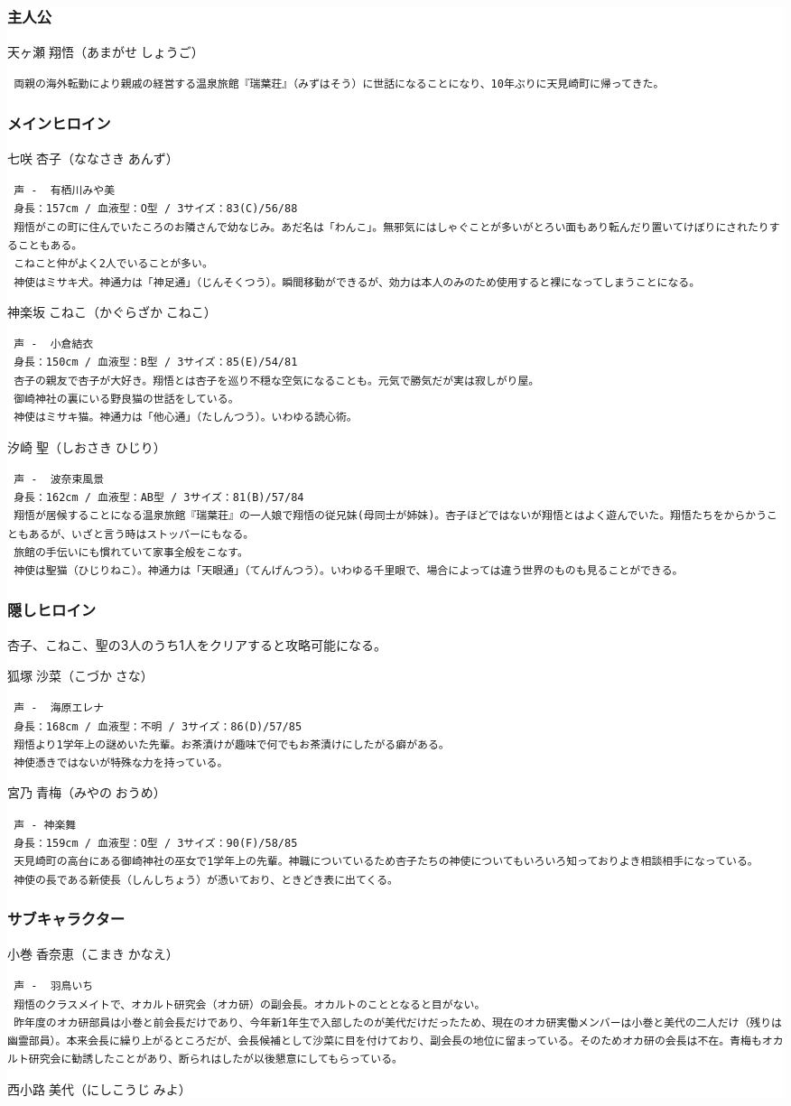 ###  主人公  

天ヶ瀬 翔悟（あまがせ しょうご）

     両親の海外転勤により親戚の経営する温泉旅館『瑞葉荘』（みずはそう）に世話になることになり、10年ぶりに天見崎町に帰ってきた。 

###  メインヒロイン  

七咲 杏子（ななさき あんず）

     声 -  有栖川みや美 
     身長：157cm / 血液型：O型 / 3サイズ：83(C)/56/88 
     翔悟がこの町に住んでいたころのお隣さんで幼なじみ。あだ名は「わんこ」。無邪気にはしゃぐことが多いがとろい面もあり転んだり置いてけぼりにされたりすることもある。 
     こねこと仲がよく2人でいることが多い。 
     神使はミサキ犬。神通力は「神足通」（じんそくつう）。瞬間移動ができるが、効力は本人のみのため使用すると裸になってしまうことになる。 
神楽坂 こねこ（かぐらざか こねこ）

     声 -  小倉結衣 
     身長：150cm / 血液型：B型 / 3サイズ：85(E)/54/81 
     杏子の親友で杏子が大好き。翔悟とは杏子を巡り不穏な空気になることも。元気で勝気だが実は寂しがり屋。 
     御崎神社の裏にいる野良猫の世話をしている。 
     神使はミサキ猫。神通力は「他心通」（たしんつう）。いわゆる読心術。 
汐崎 聖（しおさき ひじり）

     声 -  波奈束風景 
     身長：162cm / 血液型：AB型 / 3サイズ：81(B)/57/84 
     翔悟が居候することになる温泉旅館『瑞葉荘』の一人娘で翔悟の従兄妹(母同士が姉妹)。杏子ほどではないが翔悟とはよく遊んでいた。翔悟たちをからかうこともあるが、いざと言う時はストッパーにもなる。 
     旅館の手伝いにも慣れていて家事全般をこなす。 
     神使は聖猫（ひじりねこ）。神通力は「天眼通」（てんげんつう）。いわゆる千里眼で、場合によっては違う世界のものも見ることができる。 

###  隠しヒロイン  

杏子、こねこ、聖の3人のうち1人をクリアすると攻略可能になる。

狐塚 沙菜（こづか さな）

     声 -  海原エレナ 
     身長：168cm / 血液型：不明 / 3サイズ：86(D)/57/85 
     翔悟より1学年上の謎めいた先輩。お茶漬けが趣味で何でもお茶漬けにしたがる癖がある。 
     神使憑きではないが特殊な力を持っている。 
宮乃 青梅（みやの おうめ）

     声 - 神楽舞 
     身長：159cm / 血液型：O型 / 3サイズ：90(F)/58/85 
     天見崎町の高台にある御崎神社の巫女で1学年上の先輩。神職についているため杏子たちの神使についてもいろいろ知っておりよき相談相手になっている。 
     神使の長である新使長（しんしちょう）が憑いており、ときどき表に出てくる。 

###  サブキャラクター  

小巻 香奈恵（こまき かなえ）

     声 -  羽鳥いち 
     翔悟のクラスメイトで、オカルト研究会（オカ研）の副会長。オカルトのこととなると目がない。 
     昨年度のオカ研部員は小巻と前会長だけであり、今年新1年生で入部したのが美代だけだったため、現在のオカ研実働メンバーは小巻と美代の二人だけ（残りは幽霊部員）。本来会長に繰り上がるところだが、会長候補として沙菜に目を付けており、副会長の地位に留まっている。そのためオカ研の会長は不在。青梅もオカルト研究会に勧誘したことがあり、断られはしたが以後懇意にしてもらっている。 
西小路 美代（にしこうじ みよ）
